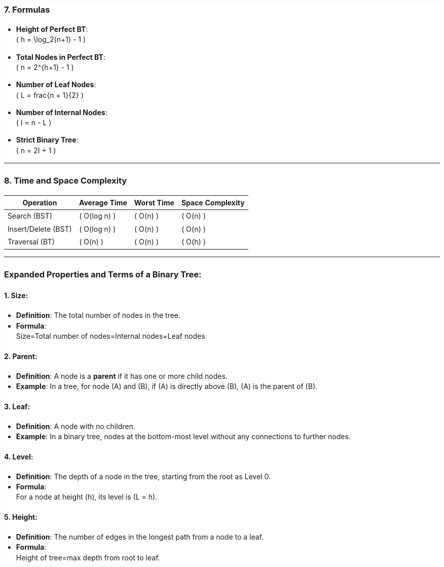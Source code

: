 ### 7. **Formulas**
- **Height of Perfect BT**:  
  ( h = \log_2(n+1) - 1 )
  
- **Total Nodes in Perfect BT**:  
  ( n = 2^{h+1} - 1 )

- **Number of Leaf Nodes**:  
  ( L = frac{n + 1}{2} )

- **Number of Internal Nodes**:  
  ( I = n - L )

- **Strict Binary Tree**:  
  ( n = 2I + 1 )

---

### 8. **Time and Space Complexity**
| **Operation**      | **Average Time** | **Worst Time** | **Space Complexity** |
|---------------------|-------------------|----------------|-----------------------|
| Search (BST)        | ( O(log n) )   | ( O(n) )     | ( O(n) )            |
| Insert/Delete (BST) | ( O(log n) )   | ( O(n) )     | ( O(n) )            |
| Traversal (BT)      | ( O(n) )        | ( O(n) )     | ( O(h) )            |

---

### Expanded Properties and Terms of a Binary Tree:

#### 1. **Size**:
   - **Definition**: The total number of nodes in the tree.
   - **Formula**:  
    Size=Total number of nodes=Internal nodes+Leaf nodes

#### 2. **Parent**:
   - **Definition**: A node is a **parent** if it has one or more child nodes.
   - **Example**: In a tree, for node \(A\) and \(B\), if \(A\) is directly above \(B\), \(A\) is the parent of \(B\).

#### 3. **Leaf**:
   - **Definition**: A node with no children.
   - **Example**: In a binary tree, nodes at the bottom-most level without any connections to further nodes.

#### 4. **Level**:
   - **Definition**: The depth of a node in the tree, starting from the root as Level 0.
   - **Formula**:  
     For a node at height \(h\), its level is \(L = h\).

#### 5. **Height**:
   - **Definition**: The number of edges in the longest path from a node to a leaf.
   - **Formula**:  
     Height of tree=max depth from root to leaf.
